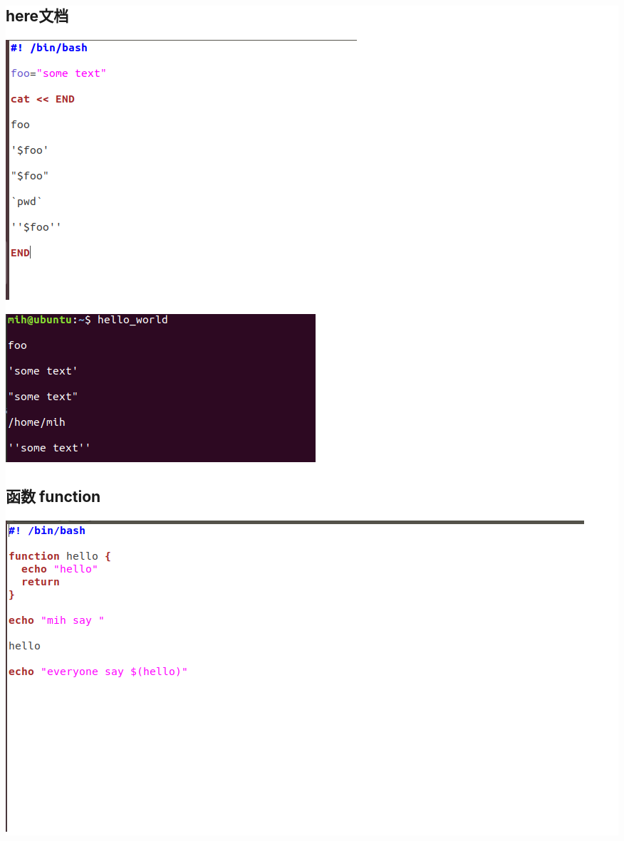 ## here文档

![imagetext](./pictures/p31.png)

![imagetext](./pictures/p32.png)

## 函数 function

![imagetext](./pictures/p33.png)
